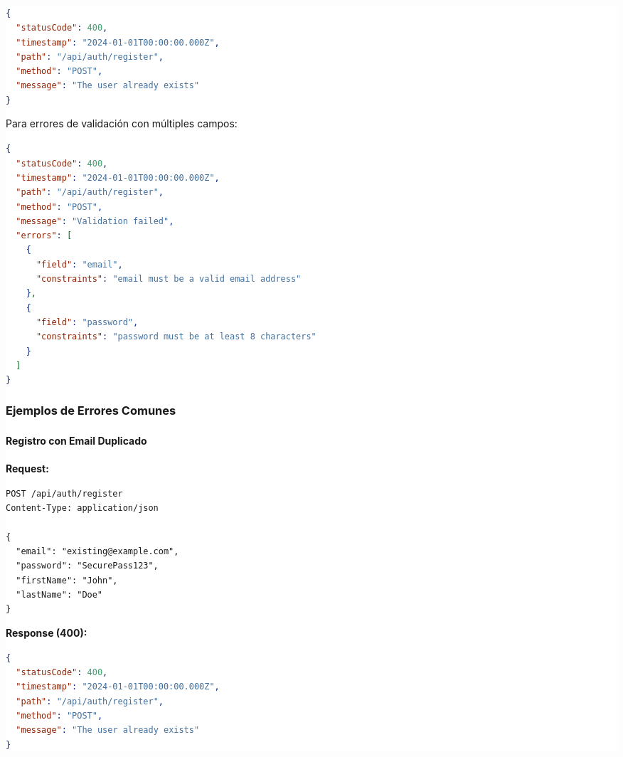 ```json
{
  "statusCode": 400,
  "timestamp": "2024-01-01T00:00:00.000Z",
  "path": "/api/auth/register",
  "method": "POST",
  "message": "The user already exists"
}
```

Para errores de validación con múltiples campos:

```json
{
  "statusCode": 400,
  "timestamp": "2024-01-01T00:00:00.000Z",
  "path": "/api/auth/register",
  "method": "POST",
  "message": "Validation failed",
  "errors": [
    {
      "field": "email",
      "constraints": "email must be a valid email address"
    },
    {
      "field": "password",
      "constraints": "password must be at least 8 characters"
    }
  ]
}
```

### Ejemplos de Errores Comunes

#### Registro con Email Duplicado

**Request:**
```http
POST /api/auth/register
Content-Type: application/json

{
  "email": "existing@example.com",
  "password": "SecurePass123",
  "firstName": "John",
  "lastName": "Doe"
}
```

**Response (400):**
```json
{
  "statusCode": 400,
  "timestamp": "2024-01-01T00:00:00.000Z",
  "path": "/api/auth/register",
  "method": "POST",
  "message": "The user already exists"
}
```
